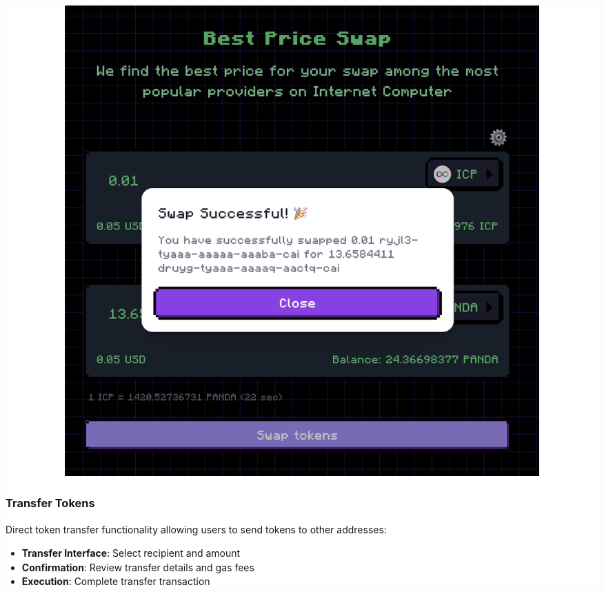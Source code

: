 <p align="center">
    <img src="./images/user_interface/6_swaps_2.png" width="80%" height="auto"/>
</p>

### Transfer Tokens

Direct token transfer functionality allowing users to send tokens to other addresses:
- **Transfer Interface**: Select recipient and amount
- **Confirmation**: Review transfer details and gas fees
- **Execution**: Complete transfer transaction
